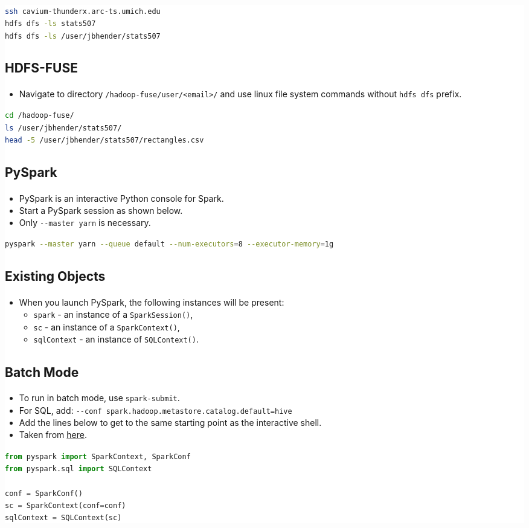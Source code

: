 
```bash
ssh cavium-thunderx.arc-ts.umich.edu
hdfs dfs -ls stats507
hdfs dfs -ls /user/jbhender/stats507
```


## HDFS-FUSE
 - Navigate to directory `/hadoop-fuse/user/<email>/` and use linux file system
   commands without `hdfs dfs` prefix. 

```bash
cd /hadoop-fuse/
ls /user/jbhender/stats507/
head -5 /user/jbhender/stats507/rectangles.csv
```



## PySpark
 - PySpark is an interactive Python console for Spark.
 - Start a PySpark session as shown below.
 - Only `--master yarn` is necessary. 


 ```bash
 pyspark --master yarn --queue default --num-executors=8 --executor-memory=1g
 ```


## Existing Objects
 - When you launch PySpark, the following instances will be present:
    + `spark` - an instance of a `SparkSession()`,
    + `sc` - an instance of a `SparkContext()`,
    + `sqlContext` - an instance of `SQLContext()`. 




## Batch Mode
 - To run in batch mode, use `spark-submit`.
 - For SQL, add: `--conf spark.hadoop.metastore.catalog.default=hive`
 - Add the lines below to get to the same starting point as the interactive 
   shell. 
 - Taken from [here][cao].

 [cao]: https://github.com/caocscar/workshops/blob/master/pyspark/pyspark.md


```python
from pyspark import SparkContext, SparkConf
from pyspark.sql import SQLContext

conf = SparkConf()
sc = SparkContext(conf=conf)
sqlContext = SQLContext(sc)
```


[hadoop]: https://en.wikipedia.org/wiki/Apache_Hadoop
 [mr]: https://www.ibm.com/topics/mapreduce
 [rdd]: https://spark.apache.org/docs/2.2.1/rdd-programming-guide.html#overview
 [df]: https://spark.apache.org/docs/latest/sql-programming-guide.html
 [qsdf]: https://spark.apache.org/docs/latest/api/python/getting_started/quickstart_df.html
[rf]: https://spark.apache.org/docs/latest/sql-ref-functions-builtin.html#aggregate-functions